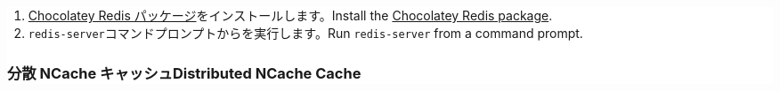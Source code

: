 1. <span data-ttu-id="94ea1-357">[Chocolatey Redis パッケージ](https://chocolatey.org/packages/redis-64/)をインストールします。</span><span class="sxs-lookup"><span data-stu-id="94ea1-357">Install the [Chocolatey Redis package](https://chocolatey.org/packages/redis-64/).</span></span>
1. <span data-ttu-id="94ea1-358">`redis-server`コマンドプロンプトからを実行します。</span><span class="sxs-lookup"><span data-stu-id="94ea1-358">Run `redis-server` from a command prompt.</span></span>

### <a name="distributed-ncache-cache"></a><span data-ttu-id="94ea1-359">分散 NCache キャッシュ</span><span class="sxs-lookup"><span data-stu-id="94ea1-359">Distributed NCache Cache</span></span>


